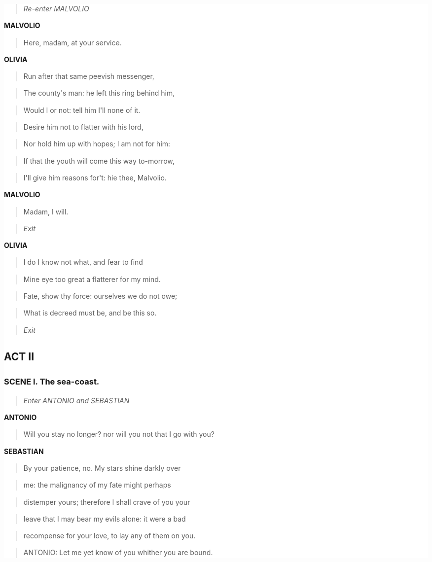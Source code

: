 > *Re-enter MALVOLIO*

**MALVOLIO**

> Here, madam, at your service.  

**OLIVIA**

> Run after that same peevish messenger,  

> The county's man: he left this ring behind him,  

> Would I or not: tell him I'll none of it.  

> Desire him not to flatter with his lord,  

> Nor hold him up with hopes; I am not for him:  

> If that the youth will come this way to-morrow,  

> I'll give him reasons for't: hie thee, Malvolio.  

**MALVOLIO**

> Madam, I will.  

> *Exit*

**OLIVIA**

> I do I know not what, and fear to find  

> Mine eye too great a flatterer for my mind.  

> Fate, show thy force: ourselves we do not owe;  

> What is decreed must be, and be this so.  

> *Exit*

## ACT II

### SCENE I. The sea-coast.

> *Enter ANTONIO and SEBASTIAN*

**ANTONIO**

> Will you stay no longer? nor will you not that I go with you?  

**SEBASTIAN**

> By your patience, no. My stars shine darkly over  

> me: the malignancy of my fate might perhaps  

> distemper yours; therefore I shall crave of you your  

> leave that I may bear my evils alone: it were a bad  

> recompense for your love, to lay any of them on you.  

> ANTONIO: Let me yet know of you whither you are bound.  
